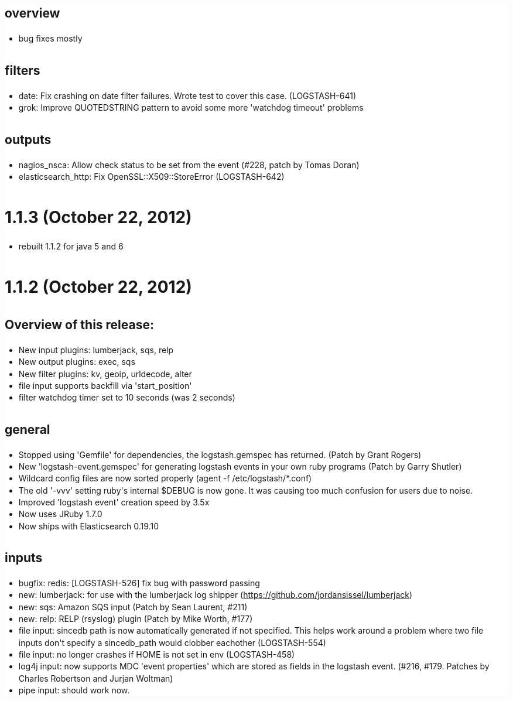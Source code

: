 ## overview
  * bug fixes mostly

## filters
  * date: Fix crashing on date filter failures. Wrote test to cover this case.
    (LOGSTASH-641)
  * grok: Improve QUOTEDSTRING pattern to avoid some more 'watchdog timeout'
    problems

## outputs
  * nagios_nsca: Allow check status to be set from the event (#228, patch by
    Tomas Doran)
  * elasticsearch_http: Fix OpenSSL::X509::StoreError (LOGSTASH-642)

# 1.1.3 (October 22, 2012)
  * rebuilt 1.1.2 for java 5 and 6

# 1.1.2 (October 22, 2012)

## Overview of this release:
  * New input plugins: lumberjack, sqs, relp
  * New output plugins: exec, sqs
  * New filter plugins: kv, geoip, urldecode, alter
  * file input supports backfill via 'start_position'
  * filter watchdog timer set to 10 seconds (was 2 seconds)

## general
  * Stopped using 'Gemfile' for dependencies, the logstash.gemspec has
    returned.  (Patch by Grant Rogers)
  * New 'logstash-event.gemspec' for generating logstash events in your own
    ruby programs (Patch by Garry Shutler)
  * Wildcard config files are now sorted properly (agent -f
    /etc/logstash/*.conf)
  * The old '-vvv' setting ruby's internal $DEBUG is now gone. It was causing
    too much confusion for users due to noise.
  * Improved 'logstash event' creation speed by 3.5x
  * Now uses JRuby 1.7.0
  * Now ships with Elasticsearch 0.19.10

## inputs
  * bugfix: redis: [LOGSTASH-526] fix bug with password passing
  * new: lumberjack: for use with the lumberjack log shipper
    (https://github.com/jordansissel/lumberjack)
  * new: sqs: Amazon SQS input (Patch by Sean Laurent, #211)
  * new: relp: RELP (rsyslog) plugin (Patch by Mike Worth, #177)
  * file input: sincedb path is now automatically generated if not specified.
    This helps work around a problem where two file inputs don't specify a
    sincedb_path would clobber eachother (LOGSTASH-554)
  * file input: no longer crashes if HOME is not set in env (LOGSTASH-458)
  * log4j input: now supports MDC 'event properties' which are stored as fields
    in the logstash event. (#216, #179. Patches by Charles Robertson and Jurjan
    Woltman)
  * pipe input: should work now.
